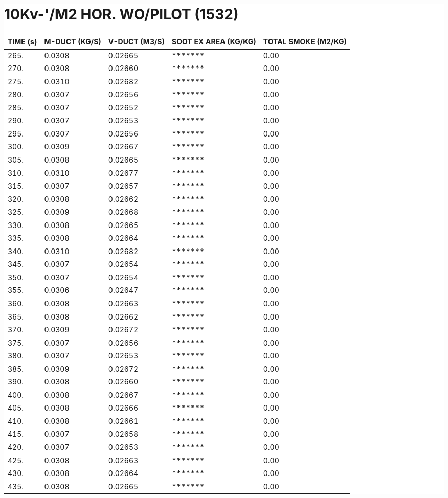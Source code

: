 # 10Kv-'/M2 HOR. WO/PILOT (1532)

|TIME (s)|M-DUCT (KG/S)|V-DUCT (M3/S)|SOOT EX AREA (KG/KG)|TOTAL SMOKE (M2/KG)|
|---|---|---|---|---|
|265.|0.0308|0.02665|*******|0.00|
|270.|0.0308|0.02660|*******|0.00|
|275.|0.0310|0.02682|*******|0.00|
|280.|0.0307|0.02656|*******|0.00|
|285.|0.0307|0.02652|*******|0.00|
|290.|0.0307|0.02653|*******|0.00|
|295.|0.0307|0.02656|*******|0.00|
|300.|0.0309|0.02667|*******|0.00|
|305.|0.0308|0.02665|*******|0.00|
|310.|0.0310|0.02677|*******|0.00|
|315.|0.0307|0.02657|*******|0.00|
|320.|0.0308|0.02662|*******|0.00|
|325.|0.0309|0.02668|*******|0.00|
|330.|0.0308|0.02665|*******|0.00|
|335.|0.0308|0.02664|*******|0.00|
|340.|0.0310|0.02682|*******|0.00|
|345.|0.0307|0.02654|*******|0.00|
|350.|0.0307|0.02654|*******|0.00|
|355.|0.0306|0.02647|*******|0.00|
|360.|0.0308|0.02663|*******|0.00|
|365.|0.0308|0.02662|*******|0.00|
|370.|0.0309|0.02672|*******|0.00|
|375.|0.0307|0.02656|*******|0.00|
|380.|0.0307|0.02653|*******|0.00|
|385.|0.0309|0.02672|*******|0.00|
|390.|0.0308|0.02660|*******|0.00|
|400.|0.0308|0.02667|*******|0.00|
|405.|0.0308|0.02666|*******|0.00|
|410.|0.0308|0.02661|*******|0.00|
|415.|0.0307|0.02658|*******|0.00|
|420.|0.0307|0.02653|*******|0.00|
|425.|0.0308|0.02663|*******|0.00|
|430.|0.0308|0.02664|*******|0.00|
|435.|0.0308|0.02665|*******|0.00|